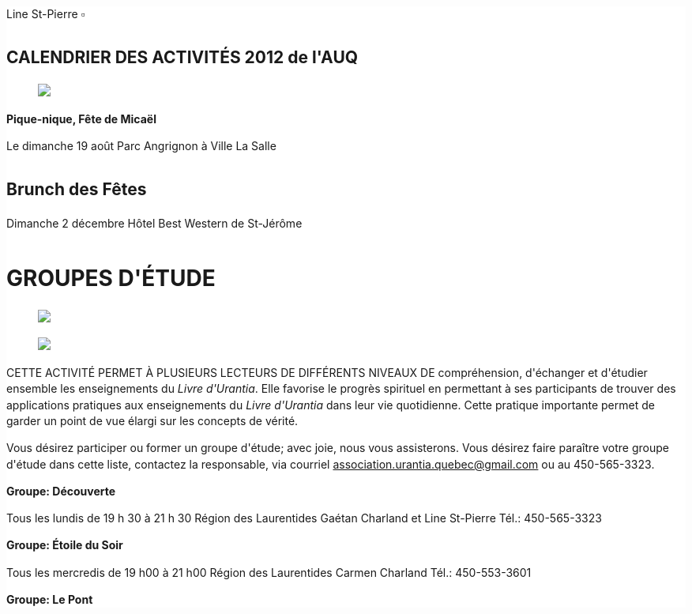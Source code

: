 Line St-Pierre $\square$

## CALENDRIER DES ACTIVITÉS 2012 de l'AUQ

<figure id="Figure_2" class="image urantiapedia">
<img src="/image/article/Reflectivite/2012/002.jpg">
</figure>

**Pique-nique, Fête de Micaël**

Le dimanche 19 août
Parc Angrignon à Ville La Salle

## Brunch des Fêtes

Dimanche 2 décembre
Hôtel Best Western de St-Jérôme


# GROUPES D'ÉTUDE

<figure id="Figure_13" class="image urantiapedia">
<img src="/image/article/Reflectivite/046.jpg">
</figure>

<figure id="Figure_14" class="image urantiapedia image-style-align-right">
<img src="/image/article/Reflectivite/2010/003.jpg">
</figure>

CETTE ACTIVITÉ PERMET À PLUSIEURS LECTEURS DE DIFFÉRENTS NIVEAUX DE compréhension, d'échanger et d'étudier ensemble les enseignements du _Livre d'Urantia_. Elle favorise le progrès spirituel en permettant à ses participants de trouver des applications pratiques aux enseignements du _Livre d'Urantia_ dans leur vie quotidienne. Cette pratique importante permet de garder un point de vue élargi sur les concepts de vérité.

Vous désirez participer ou former un groupe d'étude; avec joie, nous vous assisterons. Vous désirez faire paraître votre groupe d'étude dans cette liste, contactez la responsable, via courriel association.urantia.quebec@gmail.com ou au 450-565-3323.

**Groupe: Découverte**

Tous les lundis de 19 h 30 à 21 h 30
Région des Laurentides Gaétan Charland et Line St-Pierre
Tél.: 450-565-3323

**Groupe: Étoile du Soir**

Tous les mercredis de 19 h00 à 21 h00
Région des Laurentides
Carmen Charland
Tél.: 450-553-3601

**Groupe: Le Pont**

